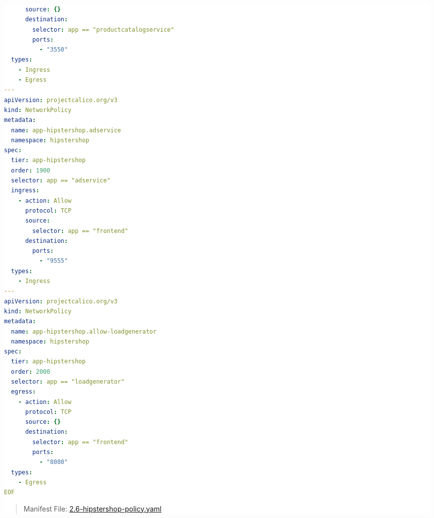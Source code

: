 ```yaml
      source: {}
      destination:
        selector: app == "productcatalogservice"
        ports:
          - "3550"
  types:
    - Ingress
    - Egress
---
apiVersion: projectcalico.org/v3
kind: NetworkPolicy
metadata:
  name: app-hipstershop.adservice
  namespace: hipstershop
spec:
  tier: app-hipstershop
  order: 1900
  selector: app == "adservice"
  ingress:
    - action: Allow
      protocol: TCP
      source:
        selector: app == "frontend"
      destination:
        ports:
          - "9555"
  types:
    - Ingress
---
apiVersion: projectcalico.org/v3
kind: NetworkPolicy
metadata:
  name: app-hipstershop.allow-loadgenerator
  namespace: hipstershop
spec:
  tier: app-hipstershop
  order: 2000
  selector: app == "loadgenerator"
  egress:
    - action: Allow
      protocol: TCP
      source: {}
      destination:
        selector: app == "frontend"
        ports:
          - "8080"
  types:
    - Egress
EOF
```
> Manifest File: [2.6-hipstershop-policy.yaml](manifests/2.6-hipstershop-policy.yaml)
